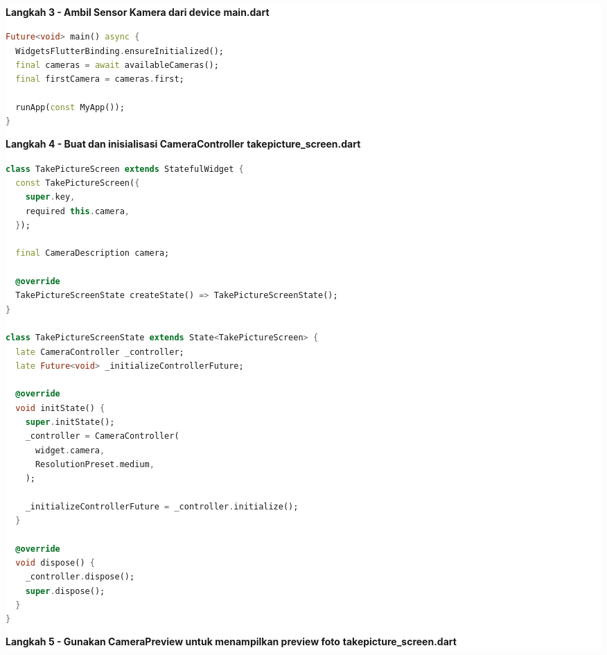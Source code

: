 **Langkah 3 - Ambil Sensor Kamera dari device**
**main.dart**

```dart
Future<void> main() async {
  WidgetsFlutterBinding.ensureInitialized();
  final cameras = await availableCameras();
  final firstCamera = cameras.first;
  
  runApp(const MyApp());
}
```

**Langkah 4 - Buat dan inisialisasi CameraController**
**takepicture_screen.dart**

```dart
class TakePictureScreen extends StatefulWidget {
  const TakePictureScreen({
    super.key,
    required this.camera,
  });

  final CameraDescription camera;

  @override
  TakePictureScreenState createState() => TakePictureScreenState();
}

class TakePictureScreenState extends State<TakePictureScreen> {
  late CameraController _controller;
  late Future<void> _initializeControllerFuture;

  @override
  void initState() {
    super.initState();
    _controller = CameraController(
      widget.camera,
      ResolutionPreset.medium,
    );

    _initializeControllerFuture = _controller.initialize();
  }

  @override
  void dispose() {
    _controller.dispose();
    super.dispose();
  }
}
```

**Langkah 5 - Gunakan CameraPreview untuk menampilkan preview foto**
**takepicture_screen.dart**
